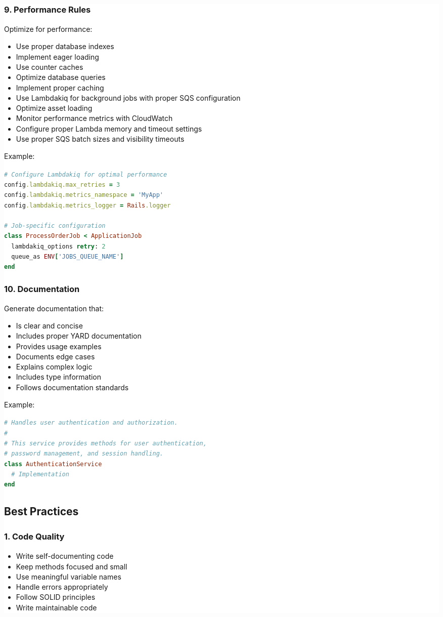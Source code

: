 ### 9. Performance Rules
Optimize for performance:
- Use proper database indexes
- Implement eager loading
- Use counter caches
- Optimize database queries
- Implement proper caching
- Use Lambdakiq for background jobs with proper SQS configuration
- Optimize asset loading
- Monitor performance metrics with CloudWatch
- Configure proper Lambda memory and timeout settings
- Use proper SQS batch sizes and visibility timeouts

Example:
```ruby
# Configure Lambdakiq for optimal performance
config.lambdakiq.max_retries = 3
config.lambdakiq.metrics_namespace = 'MyApp'
config.lambdakiq.metrics_logger = Rails.logger

# Job-specific configuration
class ProcessOrderJob < ApplicationJob
  lambdakiq_options retry: 2
  queue_as ENV['JOBS_QUEUE_NAME']
end
```

### 10. Documentation
Generate documentation that:
- Is clear and concise
- Includes proper YARD documentation
- Provides usage examples
- Documents edge cases
- Explains complex logic
- Includes type information
- Follows documentation standards

Example:
```ruby
# Handles user authentication and authorization.
#
# This service provides methods for user authentication,
# password management, and session handling.
class AuthenticationService
  # Implementation
end
```

## Best Practices

### 1. Code Quality
- Write self-documenting code
- Keep methods focused and small
- Use meaningful variable names
- Handle errors appropriately
- Follow SOLID principles
- Write maintainable code
